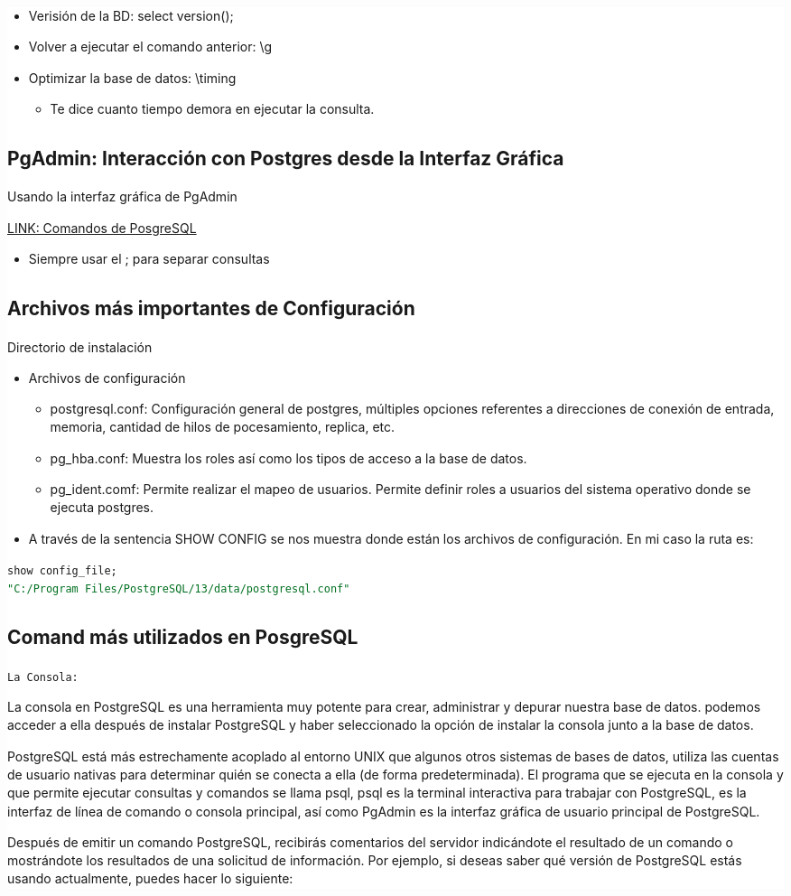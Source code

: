 
* Verisión de la BD: select version();

* Volver a ejecutar el comando anterior: \g

* Optimizar la base de datos: \timing
    * Te dice cuanto tiempo demora en ejecutar la consulta.


## PgAdmin: Interacción con Postgres desde la Interfaz Gráfica

Usando la interfaz gráfica de PgAdmin

[LINK: Comandos de PosgreSQL](https://www.postgresqltutorial.com/wp-content/uploads/2018/03/PostgreSQL-Cheat-Sheet.pdf)


* Siempre usar el ; para separar consultas

## Archivos más importantes de Configuración
Directorio de instalación

* Archivos de configuración
    * postgresql.conf: Configuración general de postgres, múltiples opciones referentes a direcciones de conexión de entrada, memoria, cantidad de hilos de pocesamiento, replica, etc.
  
    * pg_hba.conf: Muestra los roles así como los tipos de acceso a la base de datos.
  
    * pg_ident.comf:  Permite realizar el mapeo de usuarios. Permite definir roles a usuarios del sistema operativo donde se ejecuta postgres.
  

* A través de la sentencia SHOW CONFIG se nos muestra donde están los archivos de configuración. En mi caso la ruta es: 
  
```SQL
show config_file;
"C:/Program Files/PostgreSQL/13/data/postgresql.conf"
```

## Comand más utilizados en PosgreSQL

    La Consola:

La consola en PostgreSQL es una herramienta muy potente para crear, administrar y depurar nuestra base de datos. podemos acceder a ella después de instalar PostgreSQL y haber seleccionado la opción de instalar la consola junto a la base de datos.

PostgreSQL está más estrechamente acoplado al entorno UNIX que algunos otros sistemas de bases de datos, utiliza las cuentas de usuario nativas para determinar quién se conecta a ella (de forma predeterminada). El programa que se ejecuta en la consola y que permite ejecutar consultas y comandos se llama psql, psql es la terminal interactiva para trabajar con PostgreSQL, es la interfaz de línea de comando o consola principal, así como PgAdmin es la interfaz gráfica de usuario principal de PostgreSQL.

Después de emitir un comando PostgreSQL, recibirás comentarios del servidor indicándote el resultado de un comando o mostrándote los resultados de una solicitud de información. Por ejemplo, si deseas saber qué versión de PostgreSQL estás usando actualmente, puedes hacer lo siguiente:
